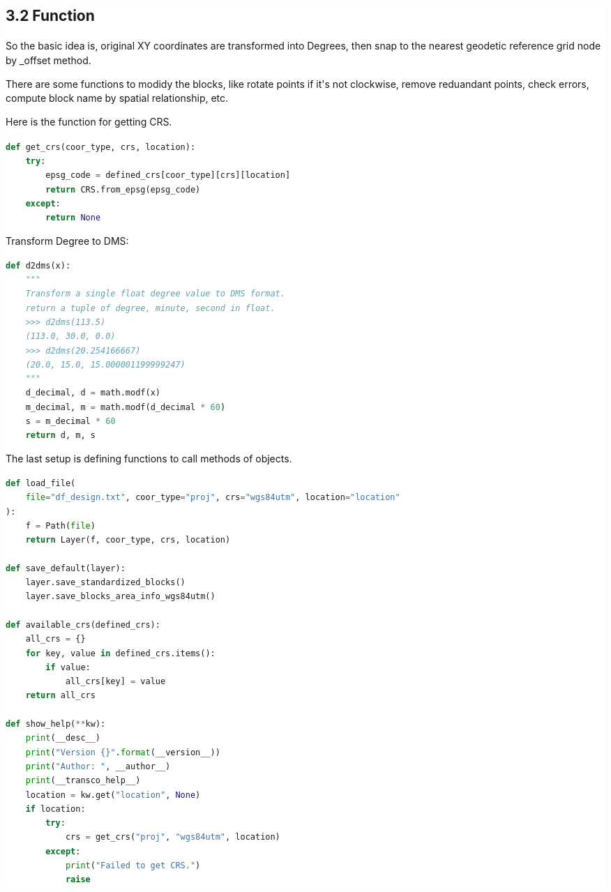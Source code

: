 ## 3.2 Function

So the basic idea is, original XY coordinates are transformed into Degrees, then snap to the nearest geodetic reference grid node by _offset method.

There are some functions to modidy the blocks, like rotate points if it's not clockwise, remove reduandant points, check errors, compute block name by spatial relationship, etc.

Here is the function for getting CRS.
```python
def get_crs(coor_type, crs, location):
    try:
        epsg_code = defined_crs[coor_type][crs][location]
        return CRS.from_epsg(epsg_code)
    except:
        return None
```

Transform Degree to DMS:
```python
def d2dms(x):
    """
    Transform a single float degree value to DMS format.
    return a tuple of degree, minute, second in float.
    >>> d2dms(113.5)
    (113.0, 30.0, 0.0)
    >>> d2dms(20.254166667)
    (20.0, 15.0, 15.000001199999247)
    """
    d_decimal, d = math.modf(x)
    m_decimal, m = math.modf(d_decimal * 60)
    s = m_decimal * 60
    return d, m, s
```

The last setup is defining functions to call methods of objects.
```python
def load_file(
    file="df_design.txt", coor_type="proj", crs="wgs84utm", location="location"
):
    f = Path(file)
    return Layer(f, coor_type, crs, location)

def save_default(layer):
    layer.save_standardized_blocks()
    layer.save_blocks_area_info_wgs84utm()

def available_crs(defined_crs):
    all_crs = {}
    for key, value in defined_crs.items():
        if value:
            all_crs[key] = value
    return all_crs

def show_help(**kw):
    print(__desc__)
    print("Version {}".format(__version__))
    print("Author: ", __author__)
    print(__transco_help__)
    location = kw.get("location", None)
    if location:
        try:
            crs = get_crs("proj", "wgs84utm", location)
        except:
            print("Failed to get CRS.")
            raise
```